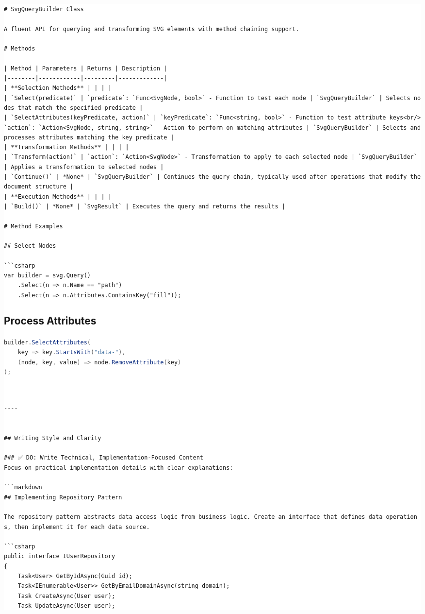 ```
# SvgQueryBuilder Class

A fluent API for querying and transforming SVG elements with method chaining support.

# Methods

| Method | Parameters | Returns | Description |
|--------|------------|---------|-------------|
| **Selection Methods** | | | |
| `Select(predicate)` | `predicate`: `Func<SvgNode, bool>` - Function to test each node | `SvgQueryBuilder` | Selects nodes that match the specified predicate |
| `SelectAttributes(keyPredicate, action)` | `keyPredicate`: `Func<string, bool>` - Function to test attribute keys<br/>`action`: `Action<SvgNode, string, string>` - Action to perform on matching attributes | `SvgQueryBuilder` | Selects and processes attributes matching the key predicate |
| **Transformation Methods** | | | |
| `Transform(action)` | `action`: `Action<SvgNode>` - Transformation to apply to each selected node | `SvgQueryBuilder` | Applies a transformation to selected nodes |
| `Continue()` | *None* | `SvgQueryBuilder` | Continues the query chain, typically used after operations that modify the document structure |
| **Execution Methods** | | | |
| `Build()` | *None* | `SvgResult` | Executes the query and returns the results |

# Method Examples

## Select Nodes

```csharp
var builder = svg.Query()
    .Select(n => n.Name == "path")
    .Select(n => n.Attributes.ContainsKey("fill"));
```

## Process Attributes

```csharp
builder.SelectAttributes(
    key => key.StartsWith("data-"),
    (node, key, value) => node.RemoveAttribute(key)
);
```
```


----


## Writing Style and Clarity

### ✅ DO: Write Technical, Implementation-Focused Content
Focus on practical implementation details with clear explanations:

```markdown
## Implementing Repository Pattern

The repository pattern abstracts data access logic from business logic. Create an interface that defines data operations, then implement it for each data source.

```csharp
public interface IUserRepository
{
    Task<User> GetByIdAsync(Guid id);
    Task<IEnumerable<User>> GetByEmailDomainAsync(string domain);
    Task CreateAsync(User user);
    Task UpdateAsync(User user);
```
